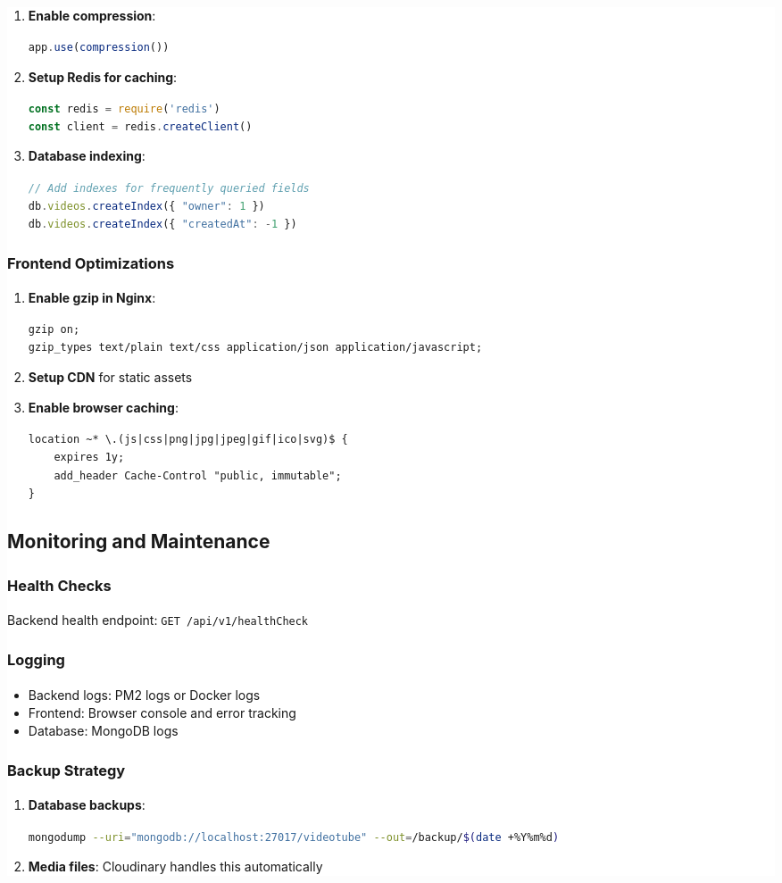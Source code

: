 1. **Enable compression**:
   ```javascript
   app.use(compression())
   ```

2. **Setup Redis for caching**:
   ```javascript
   const redis = require('redis')
   const client = redis.createClient()
   ```

3. **Database indexing**:
   ```javascript
   // Add indexes for frequently queried fields
   db.videos.createIndex({ "owner": 1 })
   db.videos.createIndex({ "createdAt": -1 })
   ```

### Frontend Optimizations

1. **Enable gzip in Nginx**:
   ```nginx
   gzip on;
   gzip_types text/plain text/css application/json application/javascript;
   ```

2. **Setup CDN** for static assets

3. **Enable browser caching**:
   ```nginx
   location ~* \.(js|css|png|jpg|jpeg|gif|ico|svg)$ {
       expires 1y;
       add_header Cache-Control "public, immutable";
   }
   ```

## Monitoring and Maintenance

### Health Checks

Backend health endpoint: `GET /api/v1/healthCheck`

### Logging

- Backend logs: PM2 logs or Docker logs
- Frontend: Browser console and error tracking
- Database: MongoDB logs

### Backup Strategy

1. **Database backups**:
   ```bash
   mongodump --uri="mongodb://localhost:27017/videotube" --out=/backup/$(date +%Y%m%d)
   ```

2. **Media files**: Cloudinary handles this automatically
